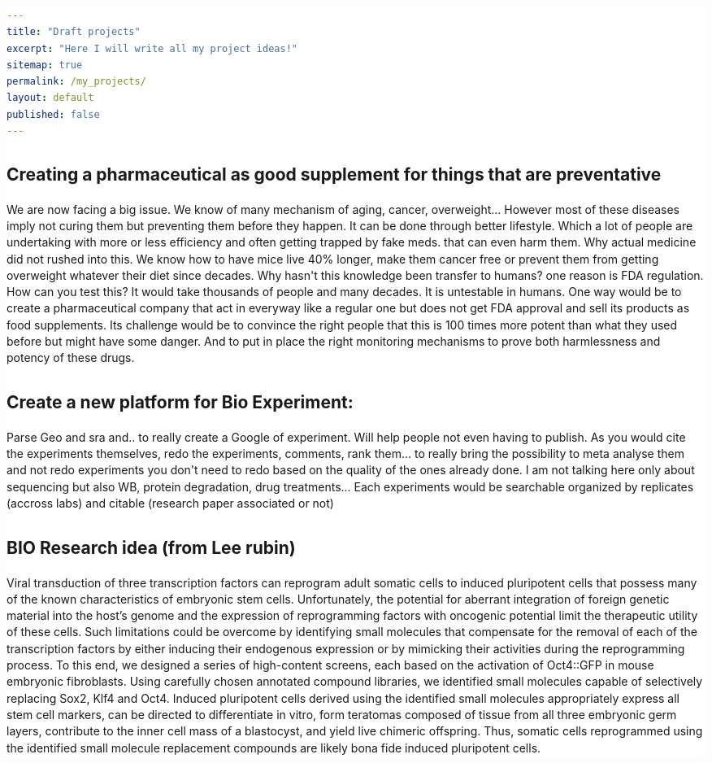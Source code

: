 ```yaml
---
title: "Draft projects"
excerpt: "Here I will write all my project ideas!"
sitemap: true
permalink: /my_projects/
layout: default
published: false
---
```


## Creating a pharmaceutical as good supplement for things that are preventative

We are now facing a big issue. We know of many mechanism of aging, cancer, overweight...
However most of these diseases imply not curing them but preventing them before they happen.
It can be done through better lifestyle. Which a lot of people are undertaking with more or less efficiency and often getting trapped by fake meds. that can even harm them.
Why actual medicine did not rushed into this. We know how to have mice live 40% longer, make them cancer free or prevent them from getting overweight whatever their diet since decades. Why hasn't this knowledge been transfer to humans? one reason is FDA regulation. How can you test this? It would take thousands of people and many decades. It is untestable in humans. One way would be to create a pharmaceutical company that act in everyway like a regular one but does not get FDA approval and sell its products as food supplements. Its challenge would be to convince the right people that this is 100 times more potent than what they used before but might have some danger. And to put in place the right monitoring mechanisms to prove both harmlessness and potency of these drugs.

## Create a new platform for Bio Experiment:

Parse Geo and sra and.. to really create a Google of experiment. Will help people not even having to publish. As you would cite the experiments themselves, redo the experiments, comments, rank them... to really bring the possibility to meta analyse them and not redo experiments you don't need to redo based on the quality of the ones already done. I am not talking here only about sequencing but also WB, protein degradation, drug treatments... Each experiments would be searchable organized by replicates (accross labs) and citable (research paper associated or not)

## BIO Research idea (from Lee rubin)

Viral transduction of three transcription factors can reprogram adult somatic cells to induced pluripotent cells that possess many of the known characteristics of embryonic stem cells. Unfortunately, the potential for aberrant integration of foreign genetic material into the host’s genome and the expression of reprogramming factors with oncogenic potential limit the therapeutic utility of these cells. Such limitations could be overcome by identifying small molecules that compensate for the removal of each of the transcription factors by either inducing their endogenous expression or by mimicking their activities during the reprogramming process. To this end, we designed a series of high-content screens, each based on the activation of Oct4::GFP in mouse embryonic fibroblasts. Using carefully chosen annotated compound libraries, we identified small molecules capable of selectively replacing Sox2, Klf4 and Oct4. Induced pluripotent cells derived using the identified small molecules appropriately express all stem cell markers, can be directed to differentiate in vitro, form teratomas composed of tissue from all three embryonic germ layers, contribute to the inner cell mass of a blastocyst, and yield live chimeric offspring. Thus, somatic cells reprogrammed using the identified small molecule replacement compounds are likely bona fide induced pluripotent cells.
